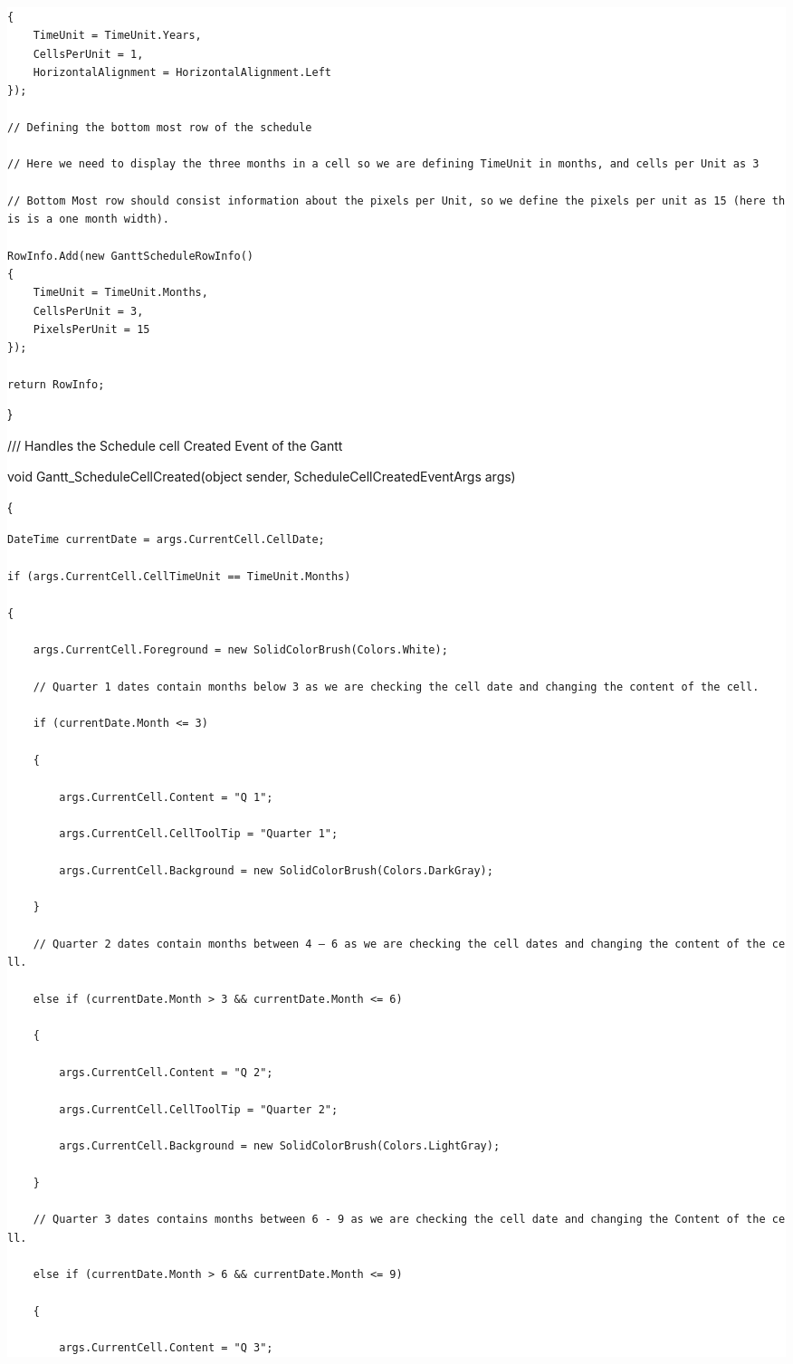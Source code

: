     {
        TimeUnit = TimeUnit.Years,
        CellsPerUnit = 1,
        HorizontalAlignment = HorizontalAlignment.Left
    });

    // Defining the bottom most row of the schedule

    // Here we need to display the three months in a cell so we are defining TimeUnit in months, and cells per Unit as 3 

    // Bottom Most row should consist information about the pixels per Unit, so we define the pixels per unit as 15 (here this is a one month width).

    RowInfo.Add(new GanttScheduleRowInfo()
    {
        TimeUnit = TimeUnit.Months,
        CellsPerUnit = 3,
        PixelsPerUnit = 15
    });

    return RowInfo;

}

/// Handles the Schedule cell Created Event of the Gantt 

void Gantt_ScheduleCellCreated(object sender, ScheduleCellCreatedEventArgs args)

{

    DateTime currentDate = args.CurrentCell.CellDate;

    if (args.CurrentCell.CellTimeUnit == TimeUnit.Months)

    {

        args.CurrentCell.Foreground = new SolidColorBrush(Colors.White);

        // Quarter 1 dates contain months below 3 as we are checking the cell date and changing the content of the cell.

        if (currentDate.Month <= 3)

        {

            args.CurrentCell.Content = "Q 1";

            args.CurrentCell.CellToolTip = "Quarter 1";

            args.CurrentCell.Background = new SolidColorBrush(Colors.DarkGray);

        }

        // Quarter 2 dates contain months between 4 – 6 as we are checking the cell dates and changing the content of the cell.

        else if (currentDate.Month > 3 && currentDate.Month <= 6)

        {

            args.CurrentCell.Content = "Q 2";

            args.CurrentCell.CellToolTip = "Quarter 2";

            args.CurrentCell.Background = new SolidColorBrush(Colors.LightGray);

        }

        // Quarter 3 dates contains months between 6 - 9 as we are checking the cell date and changing the Content of the cell.

        else if (currentDate.Month > 6 && currentDate.Month <= 9)

        {

            args.CurrentCell.Content = "Q 3";
